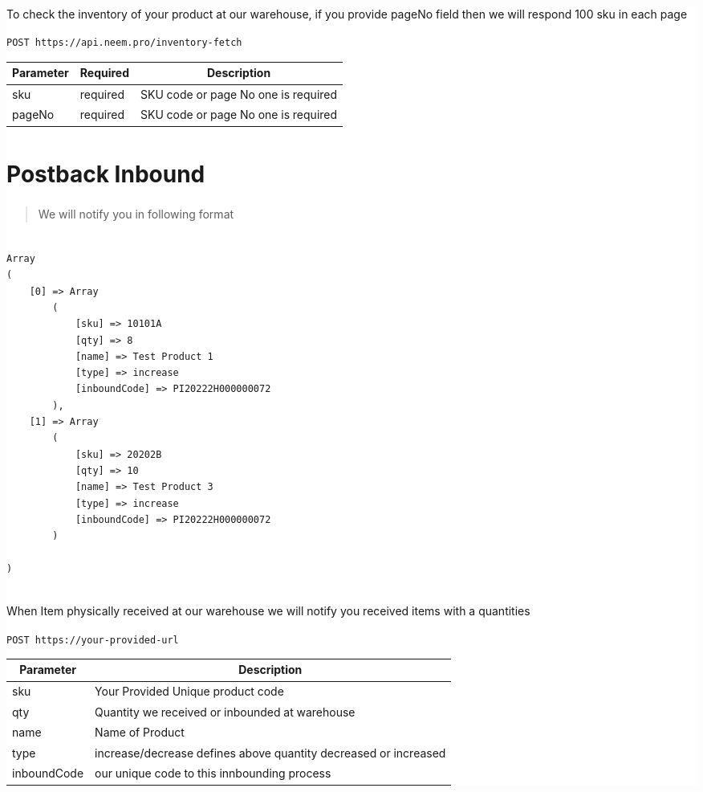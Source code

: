 To check the inventory of your product at our warehouse, if you provide pageNo field then we will respond 100 sku in each page


`POST https://api.neem.pro/inventory-fetch`



Parameter | Required | Description
--------- | ------- | -----------
sku | required | SKU code or page No one is required
pageNo | required | SKU code or page No one is required



# Postback Inbound

```javascript

```

```php

```
> We will notify you in following format

```array

Array
(
    [0] => Array
        (
            [sku] => 10101A
            [qty] => 8
            [name] => Test Product 1
            [type] => increase
            [inboundCode] => PI20222H000000072
        ),
    [1] => Array
        (
            [sku] => 20202B
            [qty] => 10
            [name] => Test Product 3
            [type] => increase
            [inboundCode] => PI20222H000000072
        )

)


```

When Item physically received at our warehouse we will notify you received items with a quantities




`POST https://your-provided-url`



Parameter  | Description
--------- | -----------
sku | Your Provided Unique product code
qty | Quantity we received or inbounded at warehouse
name | Name of Product
type | increase/decrease defines above quantity decreased or increased
inboundCode | our unique code to this innbounding process
